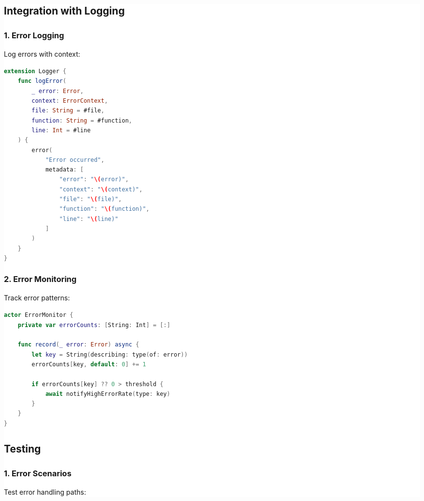 ## Integration with Logging

### 1. Error Logging
Log errors with context:

```swift
extension Logger {
    func logError(
        _ error: Error,
        context: ErrorContext,
        file: String = #file,
        function: String = #function,
        line: Int = #line
    ) {
        error(
            "Error occurred",
            metadata: [
                "error": "\(error)",
                "context": "\(context)",
                "file": "\(file)",
                "function": "\(function)",
                "line": "\(line)"
            ]
        )
    }
}
```

### 2. Error Monitoring
Track error patterns:

```swift
actor ErrorMonitor {
    private var errorCounts: [String: Int] = [:]
    
    func record(_ error: Error) async {
        let key = String(describing: type(of: error))
        errorCounts[key, default: 0] += 1
        
        if errorCounts[key] ?? 0 > threshold {
            await notifyHighErrorRate(type: key)
        }
    }
}
```

## Testing

### 1. Error Scenarios
Test error handling paths:
